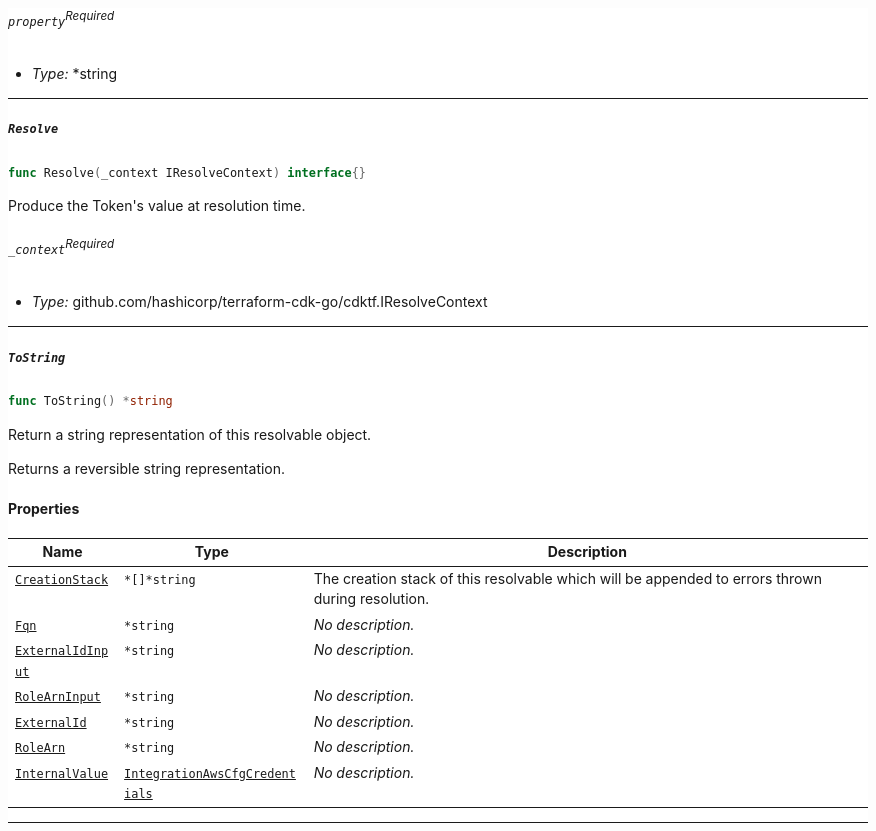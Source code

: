 ###### `property`<sup>Required</sup> <a name="property" id="rhizo-co-terraform-provider-lacework.integrationAwsCfg.IntegrationAwsCfgCredentialsOutputReference.interpolationForAttribute.parameter.property"></a>

- *Type:* *string

---

##### `Resolve` <a name="Resolve" id="rhizo-co-terraform-provider-lacework.integrationAwsCfg.IntegrationAwsCfgCredentialsOutputReference.resolve"></a>

```go
func Resolve(_context IResolveContext) interface{}
```

Produce the Token's value at resolution time.

###### `_context`<sup>Required</sup> <a name="_context" id="rhizo-co-terraform-provider-lacework.integrationAwsCfg.IntegrationAwsCfgCredentialsOutputReference.resolve.parameter._context"></a>

- *Type:* github.com/hashicorp/terraform-cdk-go/cdktf.IResolveContext

---

##### `ToString` <a name="ToString" id="rhizo-co-terraform-provider-lacework.integrationAwsCfg.IntegrationAwsCfgCredentialsOutputReference.toString"></a>

```go
func ToString() *string
```

Return a string representation of this resolvable object.

Returns a reversible string representation.


#### Properties <a name="Properties" id="Properties"></a>

| **Name** | **Type** | **Description** |
| --- | --- | --- |
| <code><a href="#rhizo-co-terraform-provider-lacework.integrationAwsCfg.IntegrationAwsCfgCredentialsOutputReference.property.creationStack">CreationStack</a></code> | <code>*[]*string</code> | The creation stack of this resolvable which will be appended to errors thrown during resolution. |
| <code><a href="#rhizo-co-terraform-provider-lacework.integrationAwsCfg.IntegrationAwsCfgCredentialsOutputReference.property.fqn">Fqn</a></code> | <code>*string</code> | *No description.* |
| <code><a href="#rhizo-co-terraform-provider-lacework.integrationAwsCfg.IntegrationAwsCfgCredentialsOutputReference.property.externalIdInput">ExternalIdInput</a></code> | <code>*string</code> | *No description.* |
| <code><a href="#rhizo-co-terraform-provider-lacework.integrationAwsCfg.IntegrationAwsCfgCredentialsOutputReference.property.roleArnInput">RoleArnInput</a></code> | <code>*string</code> | *No description.* |
| <code><a href="#rhizo-co-terraform-provider-lacework.integrationAwsCfg.IntegrationAwsCfgCredentialsOutputReference.property.externalId">ExternalId</a></code> | <code>*string</code> | *No description.* |
| <code><a href="#rhizo-co-terraform-provider-lacework.integrationAwsCfg.IntegrationAwsCfgCredentialsOutputReference.property.roleArn">RoleArn</a></code> | <code>*string</code> | *No description.* |
| <code><a href="#rhizo-co-terraform-provider-lacework.integrationAwsCfg.IntegrationAwsCfgCredentialsOutputReference.property.internalValue">InternalValue</a></code> | <code><a href="#rhizo-co-terraform-provider-lacework.integrationAwsCfg.IntegrationAwsCfgCredentials">IntegrationAwsCfgCredentials</a></code> | *No description.* |

---